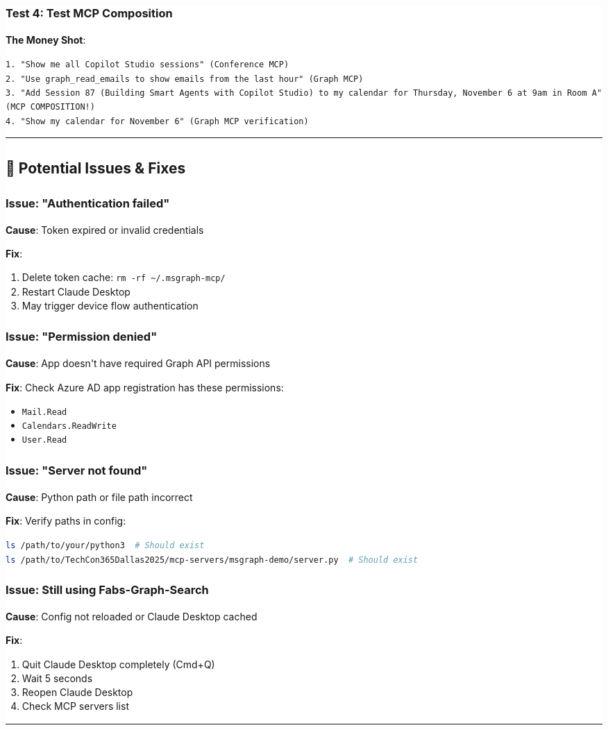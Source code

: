 ### Test 4: Test MCP Composition

**The Money Shot**:
```
1. "Show me all Copilot Studio sessions" (Conference MCP)
2. "Use graph_read_emails to show emails from the last hour" (Graph MCP)
3. "Add Session 87 (Building Smart Agents with Copilot Studio) to my calendar for Thursday, November 6 at 9am in Room A" (MCP COMPOSITION!)
4. "Show my calendar for November 6" (Graph MCP verification)
```

---

## 🐛 Potential Issues & Fixes

### Issue: "Authentication failed"

**Cause**: Token expired or invalid credentials

**Fix**:
1. Delete token cache: `rm -rf ~/.msgraph-mcp/`
2. Restart Claude Desktop
3. May trigger device flow authentication

### Issue: "Permission denied"

**Cause**: App doesn't have required Graph API permissions

**Fix**: Check Azure AD app registration has these permissions:
- `Mail.Read`
- `Calendars.ReadWrite`
- `User.Read`

### Issue: "Server not found"

**Cause**: Python path or file path incorrect

**Fix**: Verify paths in config:
```bash
ls /path/to/your/python3  # Should exist
ls /path/to/TechCon365Dallas2025/mcp-servers/msgraph-demo/server.py  # Should exist
```

### Issue: Still using Fabs-Graph-Search

**Cause**: Config not reloaded or Claude Desktop cached

**Fix**:
1. Quit Claude Desktop completely (Cmd+Q)
2. Wait 5 seconds
3. Reopen Claude Desktop
4. Check MCP servers list

---
